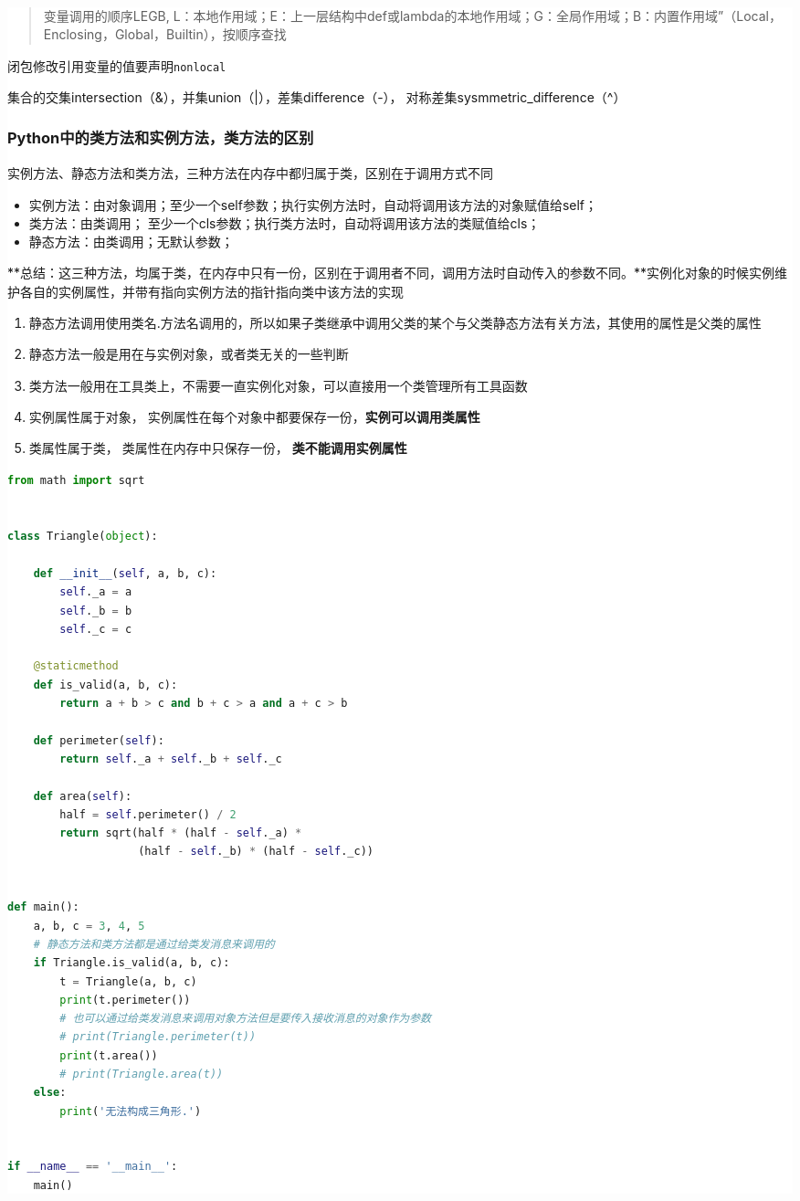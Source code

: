 > 变量调用的顺序LEGB, L：本地作用域；E：上一层结构中def或lambda的本地作用域；G：全局作用域；B：内置作用域”（Local，Enclosing，Global，Builtin），按顺序查找

闭包修改引用变量的值要声明`nonlocal`



集合的交集intersection（&），并集union（|），差集difference（-）， 对称差集sysmmetric_difference（^）



### Python中的类方法和实例方法，类方法的区别

实例方法、静态方法和类方法，三种方法在内存中都归属于类，区别在于调用方式不同

- 实例方法：由对象调用；至少一个self参数；执行实例方法时，自动将调用该方法的对象赋值给self；
- 类方法：由类调用； 至少一个cls参数；执行类方法时，自动将调用该方法的类赋值给cls；
- 静态方法：由类调用；无默认参数；

**总结：这三种方法，均属于类，在内存中只有一份，区别在于调用者不同，调用方法时自动传入的参数不同。**实例化对象的时候实例维护各自的实例属性，并带有指向实例方法的指针指向类中该方法的实现

1. 静态方法调用使用类名.方法名调用的，所以如果子类继承中调用父类的某个与父类静态方法有关方法，其使用的属性是父类的属性
2. 静态方法一般是用在与实例对象，或者类无关的一些判断
3. 类方法一般用在工具类上，不需要一直实例化对象，可以直接用一个类管理所有工具函数



1. 实例属性属于对象， 实例属性在每个对象中都要保存一份，**实例可以调用类属性**
2. 类属性属于类， 类属性在内存中只保存一份， **类不能调用实例属性**

```python
from math import sqrt


class Triangle(object):

    def __init__(self, a, b, c):
        self._a = a
        self._b = b
        self._c = c

    @staticmethod
    def is_valid(a, b, c):
        return a + b > c and b + c > a and a + c > b

    def perimeter(self):
        return self._a + self._b + self._c

    def area(self):
        half = self.perimeter() / 2
        return sqrt(half * (half - self._a) *
                    (half - self._b) * (half - self._c))


def main():
    a, b, c = 3, 4, 5
    # 静态方法和类方法都是通过给类发消息来调用的
    if Triangle.is_valid(a, b, c):
        t = Triangle(a, b, c)
        print(t.perimeter())
        # 也可以通过给类发消息来调用对象方法但是要传入接收消息的对象作为参数
        # print(Triangle.perimeter(t))
        print(t.area())
        # print(Triangle.area(t))
    else:
        print('无法构成三角形.')


if __name__ == '__main__':
    main()
```